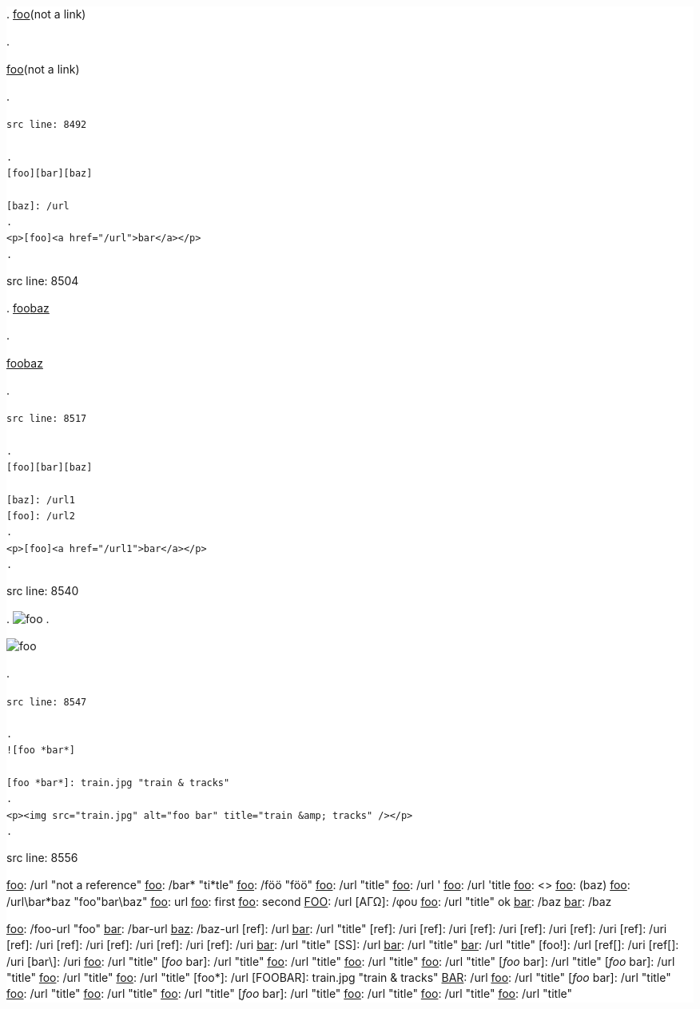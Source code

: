 .
[foo](not a link)

[foo]: /url1
.
<p><a href="/url1">foo</a>(not a link)</p>
.

~~~~~~~~~~~~~~~~~~~~~~~~~~~~~~~~~~~~~~~~~~
src line: 8492

.
[foo][bar][baz]

[baz]: /url
.
<p>[foo]<a href="/url">bar</a></p>
.

~~~~~~~~~~~~~~~~~~~~~~~~~~~~~~~~~~~~~~~~~~
src line: 8504

.
[foo][bar][baz]

[baz]: /url1
[bar]: /url2
.
<p><a href="/url2">foo</a><a href="/url1">baz</a></p>
.

~~~~~~~~~~~~~~~~~~~~~~~~~~~~~~~~~~~~~~~~~~
src line: 8517

.
[foo][bar][baz]

[baz]: /url1
[foo]: /url2
.
<p>[foo]<a href="/url1">bar</a></p>
.

~~~~~~~~~~~~~~~~~~~~~~~~~~~~~~~~~~~~~~~~~~
src line: 8540

.
![foo](/url "title")
.
<p><img src="/url" alt="foo" title="title" /></p>
.

~~~~~~~~~~~~~~~~~~~~~~~~~~~~~~~~~~~~~~~~~~
src line: 8547

.
![foo *bar*]

[foo *bar*]: train.jpg "train & tracks"
.
<p><img src="train.jpg" alt="foo bar" title="train &amp; tracks" /></p>
.

~~~~~~~~~~~~~~~~~~~~~~~~~~~~~~~~~~~~~~~~~~
src line: 8556


[foo]: /url &quot;not a reference&quot;
[foo]: /bar\* "ti\*tle"
[foo]: /f&ouml;&ouml; "f&ouml;&ouml;"
[foo]: /url "title"
[foo]: /url '
[foo]: /url 'title
[foo]: <>
[foo]: <bar>(baz)
[foo]: /url\bar\*baz "foo\"bar\baz"
[foo]: url
[foo]: first
[foo]: second
[FOO]: /url
[ΑΓΩ]: /φου
[foo]: /url "title" ok
[bar]: /baz
[bar]: /baz</p>
[foo]: /foo-url "foo"
[bar]: /bar-url
[baz]: /baz-url
  [ref]: /url
[bar]: /url "title"
[ref]: /uri
[ref]: /uri
[ref]: /uri
[ref]: /uri
[ref]: /uri
[ref]: /uri
[ref]: /uri
[ref]: /uri
[ref]: /uri
[ref]: /uri
[ref]: /uri
[bar]: /url "title"
[SS]: /url
[bar]: /url "title"
[bar]: /url "title"
[foo!]: /url
[ref[]: /uri
[ref\[]: /uri
[bar\\]: /uri
[foo]: /url "title"
[*foo* bar]: /url "title"
[foo]: /url "title"
[foo]: /url "title"
[foo]: /url "title"
[*foo* bar]: /url "title"
[*foo* bar]: /url "title"
[foo]: /url "title"
[foo]: /url "title"
[foo*]: /url
[FOOBAR]: train.jpg "train & tracks"
[BAR]: /url
[foo]: /url "title"
[*foo* bar]: /url "title"
[foo]: /url "title"
[foo]: /url "title"
[foo]: /url "title"
[*foo* bar]: /url "title"
[foo]: /url "title"
[foo]: /url "title"
[foo]: /url "title"